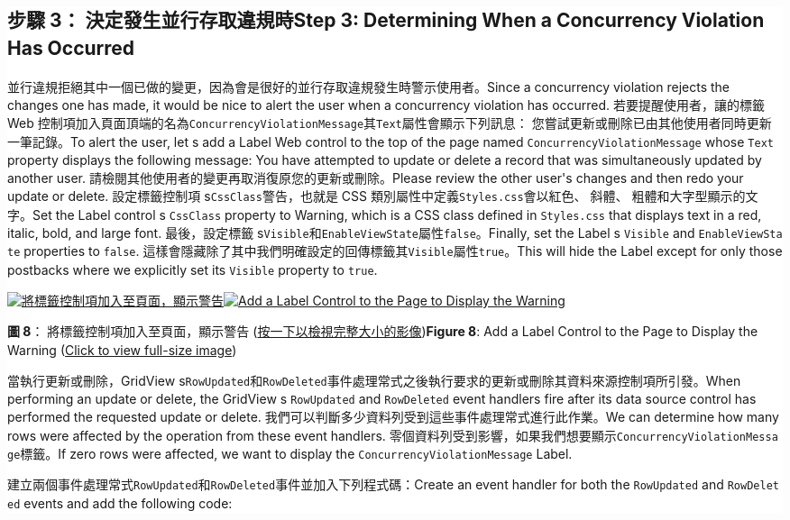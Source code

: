 ## <a name="step-3-determining-when-a-concurrency-violation-has-occurred"></a><span data-ttu-id="3ce3b-224">步驟 3： 決定發生並行存取違規時</span><span class="sxs-lookup"><span data-stu-id="3ce3b-224">Step 3: Determining When a Concurrency Violation Has Occurred</span></span>

<span data-ttu-id="3ce3b-225">並行違規拒絕其中一個已做的變更，因為會是很好的並行存取違規發生時警示使用者。</span><span class="sxs-lookup"><span data-stu-id="3ce3b-225">Since a concurrency violation rejects the changes one has made, it would be nice to alert the user when a concurrency violation has occurred.</span></span> <span data-ttu-id="3ce3b-226">若要提醒使用者，讓的標籤 Web 控制項加入頁面頂端的名為`ConcurrencyViolationMessage`其`Text`屬性會顯示下列訊息： 您嘗試更新或刪除已由其他使用者同時更新一筆記錄。</span><span class="sxs-lookup"><span data-stu-id="3ce3b-226">To alert the user, let s add a Label Web control to the top of the page named `ConcurrencyViolationMessage` whose `Text` property displays the following message: You have attempted to update or delete a record that was simultaneously updated by another user.</span></span> <span data-ttu-id="3ce3b-227">請檢閱其他使用者的變更再取消復原您的更新或刪除。</span><span class="sxs-lookup"><span data-stu-id="3ce3b-227">Please review the other user's changes and then redo your update or delete.</span></span> <span data-ttu-id="3ce3b-228">設定標籤控制項 s`CssClass`警告，也就是 CSS 類別屬性中定義`Styles.css`會以紅色、 斜體、 粗體和大字型顯示的文字。</span><span class="sxs-lookup"><span data-stu-id="3ce3b-228">Set the Label control s `CssClass` property to Warning, which is a CSS class defined in `Styles.css` that displays text in a red, italic, bold, and large font.</span></span> <span data-ttu-id="3ce3b-229">最後，設定標籤 s`Visible`和`EnableViewState`屬性`false`。</span><span class="sxs-lookup"><span data-stu-id="3ce3b-229">Finally, set the Label s `Visible` and `EnableViewState` properties to `false`.</span></span> <span data-ttu-id="3ce3b-230">這樣會隱藏除了其中我們明確設定的回傳標籤其`Visible`屬性`true`。</span><span class="sxs-lookup"><span data-stu-id="3ce3b-230">This will hide the Label except for only those postbacks where we explicitly set its `Visible` property to `true`.</span></span>


<span data-ttu-id="3ce3b-231">[![將標籤控制項加入至頁面，顯示警告](implementing-optimistic-concurrency-with-the-sqldatasource-cs/_static/image8.gif)](implementing-optimistic-concurrency-with-the-sqldatasource-cs/_static/image13.png)</span><span class="sxs-lookup"><span data-stu-id="3ce3b-231">[![Add a Label Control to the Page to Display the Warning](implementing-optimistic-concurrency-with-the-sqldatasource-cs/_static/image8.gif)](implementing-optimistic-concurrency-with-the-sqldatasource-cs/_static/image13.png)</span></span>

<span data-ttu-id="3ce3b-232">**圖 8**： 將標籤控制項加入至頁面，顯示警告 ([按一下以檢視完整大小的影像](implementing-optimistic-concurrency-with-the-sqldatasource-cs/_static/image14.png))</span><span class="sxs-lookup"><span data-stu-id="3ce3b-232">**Figure 8**: Add a Label Control to the Page to Display the Warning ([Click to view full-size image](implementing-optimistic-concurrency-with-the-sqldatasource-cs/_static/image14.png))</span></span>


<span data-ttu-id="3ce3b-233">當執行更新或刪除，GridView s`RowUpdated`和`RowDeleted`事件處理常式之後執行要求的更新或刪除其資料來源控制項所引發。</span><span class="sxs-lookup"><span data-stu-id="3ce3b-233">When performing an update or delete, the GridView s `RowUpdated` and `RowDeleted` event handlers fire after its data source control has performed the requested update or delete.</span></span> <span data-ttu-id="3ce3b-234">我們可以判斷多少資料列受到這些事件處理常式進行此作業。</span><span class="sxs-lookup"><span data-stu-id="3ce3b-234">We can determine how many rows were affected by the operation from these event handlers.</span></span> <span data-ttu-id="3ce3b-235">零個資料列受到影響，如果我們想要顯示`ConcurrencyViolationMessage`標籤。</span><span class="sxs-lookup"><span data-stu-id="3ce3b-235">If zero rows were affected, we want to display the `ConcurrencyViolationMessage` Label.</span></span>

<span data-ttu-id="3ce3b-236">建立兩個事件處理常式`RowUpdated`和`RowDeleted`事件並加入下列程式碼：</span><span class="sxs-lookup"><span data-stu-id="3ce3b-236">Create an event handler for both the `RowUpdated` and `RowDeleted` events and add the following code:</span></span>
